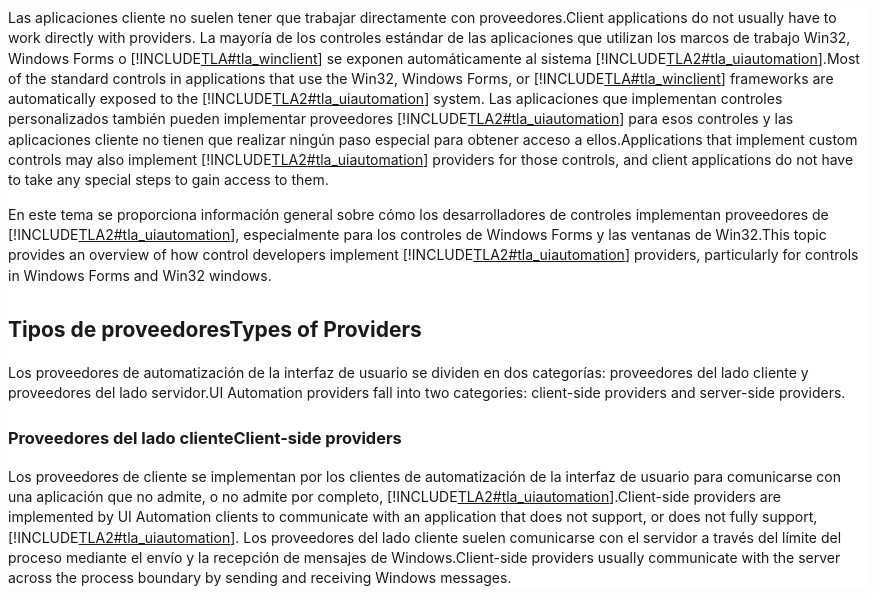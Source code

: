  <span data-ttu-id="e96c2-108">Las aplicaciones cliente no suelen tener que trabajar directamente con proveedores.</span><span class="sxs-lookup"><span data-stu-id="e96c2-108">Client applications do not usually have to work directly with providers.</span></span> <span data-ttu-id="e96c2-109">La mayoría de los controles estándar de las aplicaciones que utilizan los marcos de trabajo Win32, Windows Forms o [!INCLUDE[TLA#tla_winclient](../../../includes/tlasharptla-winclient-md.md)] se exponen automáticamente al sistema [!INCLUDE[TLA2#tla_uiautomation](../../../includes/tla2sharptla-uiautomation-md.md)].</span><span class="sxs-lookup"><span data-stu-id="e96c2-109">Most of the standard controls in applications that use the Win32, Windows Forms, or [!INCLUDE[TLA#tla_winclient](../../../includes/tlasharptla-winclient-md.md)] frameworks are automatically exposed to the [!INCLUDE[TLA2#tla_uiautomation](../../../includes/tla2sharptla-uiautomation-md.md)] system.</span></span> <span data-ttu-id="e96c2-110">Las aplicaciones que implementan controles personalizados también pueden implementar proveedores [!INCLUDE[TLA2#tla_uiautomation](../../../includes/tla2sharptla-uiautomation-md.md)] para esos controles y las aplicaciones cliente no tienen que realizar ningún paso especial para obtener acceso a ellos.</span><span class="sxs-lookup"><span data-stu-id="e96c2-110">Applications that implement custom controls may also implement [!INCLUDE[TLA2#tla_uiautomation](../../../includes/tla2sharptla-uiautomation-md.md)] providers for those controls, and client applications do not have to take any special steps to gain access to them.</span></span>  
  
 <span data-ttu-id="e96c2-111">En este tema se proporciona información general sobre cómo los desarrolladores de controles implementan proveedores de [!INCLUDE[TLA2#tla_uiautomation](../../../includes/tla2sharptla-uiautomation-md.md)], especialmente para los controles de Windows Forms y las ventanas de Win32.</span><span class="sxs-lookup"><span data-stu-id="e96c2-111">This topic provides an overview of how control developers implement [!INCLUDE[TLA2#tla_uiautomation](../../../includes/tla2sharptla-uiautomation-md.md)] providers, particularly for controls in Windows Forms and Win32 windows.</span></span>  
  
<a name="Types_of_Providers"></a>   
## <a name="types-of-providers"></a><span data-ttu-id="e96c2-112">Tipos de proveedores</span><span class="sxs-lookup"><span data-stu-id="e96c2-112">Types of Providers</span></span>  
 <span data-ttu-id="e96c2-113">Los proveedores de automatización de la interfaz de usuario se dividen en dos categorías: proveedores del lado cliente y proveedores del lado servidor.</span><span class="sxs-lookup"><span data-stu-id="e96c2-113">UI Automation providers fall into two categories: client-side providers and server-side providers.</span></span>  
  
### <a name="client-side-providers"></a><span data-ttu-id="e96c2-114">Proveedores del lado cliente</span><span class="sxs-lookup"><span data-stu-id="e96c2-114">Client-side providers</span></span>  
 <span data-ttu-id="e96c2-115">Los proveedores de cliente se implementan por los clientes de automatización de la interfaz de usuario para comunicarse con una aplicación que no admite, o no admite por completo, [!INCLUDE[TLA2#tla_uiautomation](../../../includes/tla2sharptla-uiautomation-md.md)].</span><span class="sxs-lookup"><span data-stu-id="e96c2-115">Client-side providers are implemented by UI Automation clients to communicate with an application that does not support, or does not fully support, [!INCLUDE[TLA2#tla_uiautomation](../../../includes/tla2sharptla-uiautomation-md.md)].</span></span> <span data-ttu-id="e96c2-116">Los proveedores del lado cliente suelen comunicarse con el servidor a través del límite del proceso mediante el envío y la recepción de mensajes de Windows.</span><span class="sxs-lookup"><span data-stu-id="e96c2-116">Client-side providers usually communicate with the server across the process boundary by sending and receiving Windows messages.</span></span>  
  